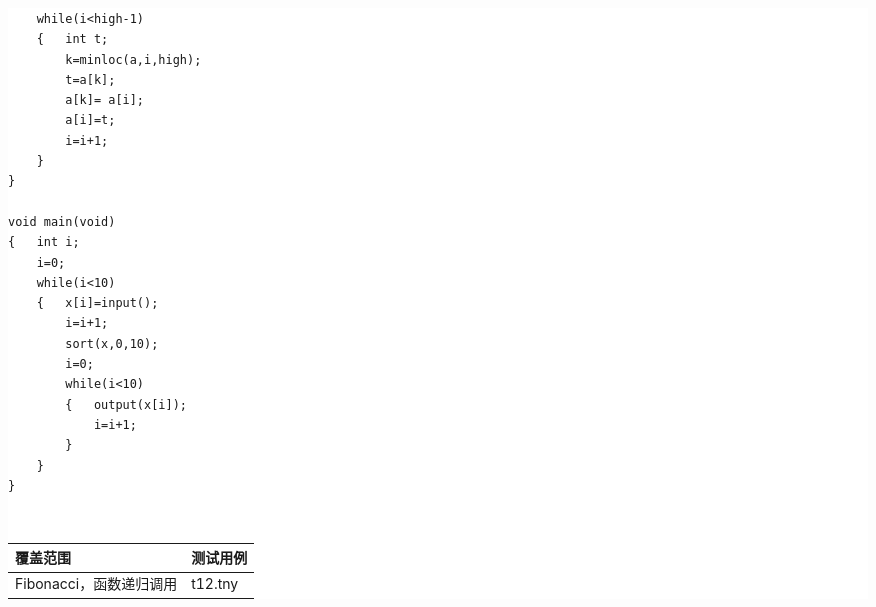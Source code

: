 ```txt 
    while(i<high-1)
    {   int t;
        k=minloc(a,i,high);
        t=a[k];
        a[k]= a[i];
        a[i]=t;
        i=i+1;
    }
}

void main(void)
{   int i;
    i=0;
    while(i<10)
    {   x[i]=input();
        i=i+1;
        sort(x,0,10);
        i=0;
        while(i<10)
        {   output(x[i]);
            i=i+1;
        }
    }
}
```

<br/>

| 覆盖范围 | 测试用例  |
| :---- | :---- |
| Fibonacci，函数递归调用 | t12.tny |